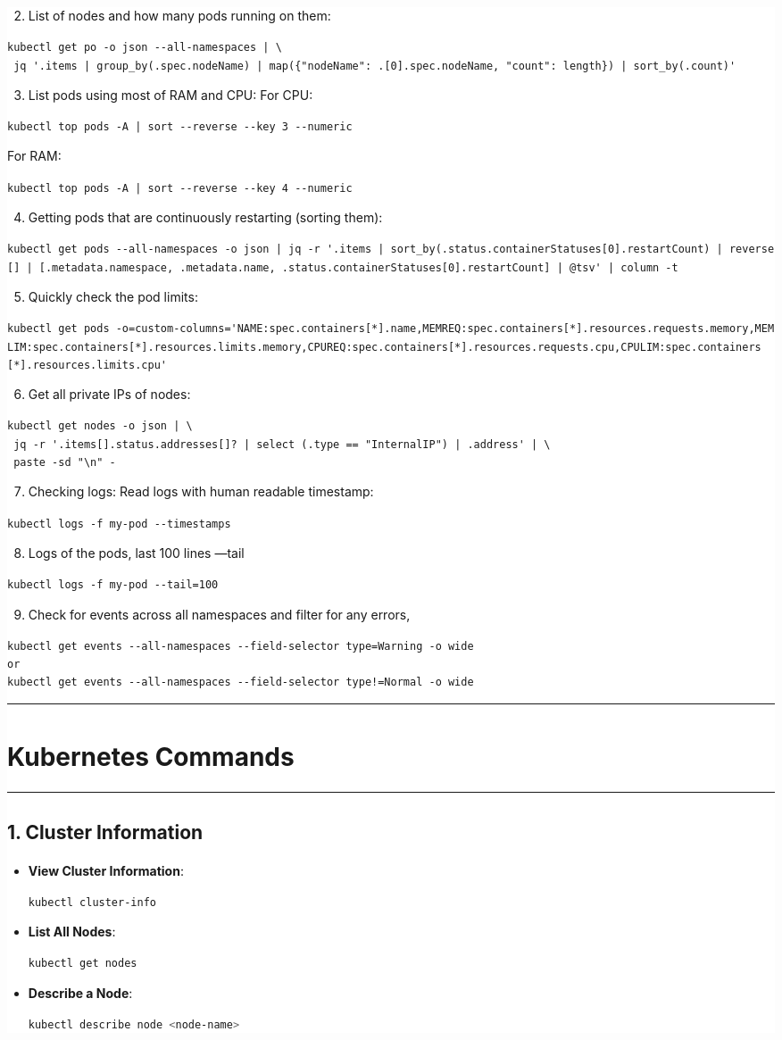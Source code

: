 2) List of nodes and how many pods running on them:
```
kubectl get po -o json --all-namespaces | \
 jq '.items | group_by(.spec.nodeName) | map({"nodeName": .[0].spec.nodeName, "count": length}) | sort_by(.count)'
```
3) List pods using most of RAM and CPU:
For CPU:
```
kubectl top pods -A | sort --reverse --key 3 --numeric
```
For RAM:
```
kubectl top pods -A | sort --reverse --key 4 --numeric
```

4) Getting pods that are continuously restarting (sorting them):
```
kubectl get pods --all-namespaces -o json | jq -r '.items | sort_by(.status.containerStatuses[0].restartCount) | reverse[] | [.metadata.namespace, .metadata.name, .status.containerStatuses[0].restartCount] | @tsv' | column -t
```
5) Quickly check the pod limits:
```
kubectl get pods -o=custom-columns='NAME:spec.containers[*].name,MEMREQ:spec.containers[*].resources.requests.memory,MEMLIM:spec.containers[*].resources.limits.memory,CPUREQ:spec.containers[*].resources.requests.cpu,CPULIM:spec.containers[*].resources.limits.cpu'
```
6) Get all private IPs of nodes:
```
kubectl get nodes -o json | \
 jq -r '.items[].status.addresses[]? | select (.type == "InternalIP") | .address' | \
 paste -sd "\n" -
```
7) Checking logs: Read logs with human readable timestamp:
```
kubectl logs -f my-pod --timestamps
```
8. Logs of the pods, last 100 lines —tail
 
```
kubectl logs -f my-pod --tail=100
```
9) Check for events across all namespaces and filter for any errors,
```
kubectl get events --all-namespaces --field-selector type=Warning -o wide
or 
kubectl get events --all-namespaces --field-selector type!=Normal -o wide
```

--------
# Kubernetes Commands
--------
## 1. Cluster Information
- **View Cluster Information**:
  ```bash
  kubectl cluster-info
  ```
- **List All Nodes**:
  ```bash
  kubectl get nodes
  ```
- **Describe a Node**:
  ```bash
  kubectl describe node <node-name>
  ```
